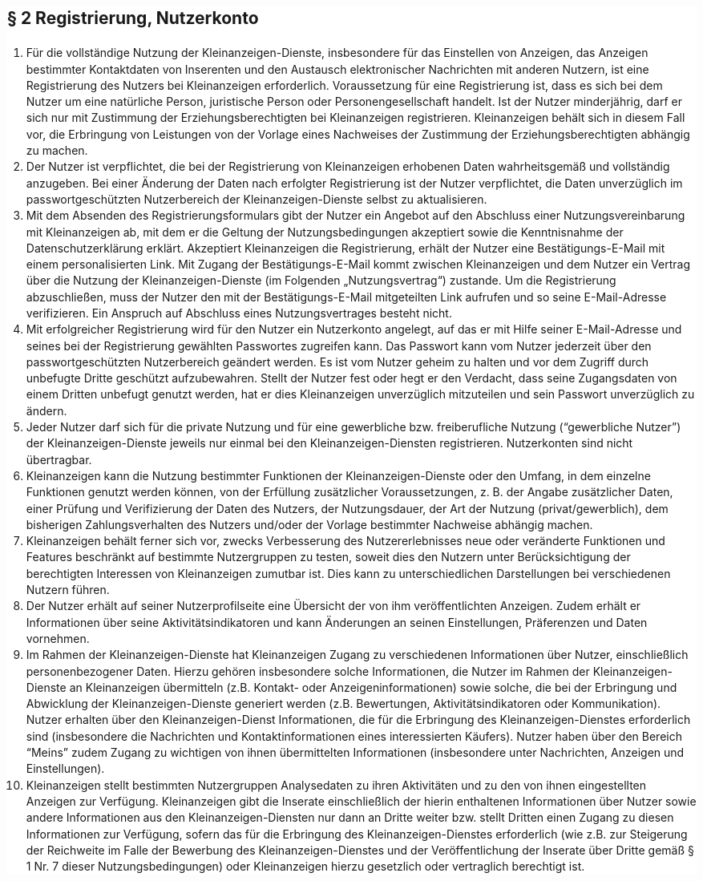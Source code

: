 § 2 Registrierung, Nutzerkonto
------------------------------

  
  

1. Für die vollständige Nutzung der Kleinanzeigen-Dienste, insbesondere für das Einstellen von Anzeigen, das Anzeigen bestimmter Kontaktdaten von Inserenten und den Austausch elektronischer Nachrichten mit anderen Nutzern, ist eine Registrierung des Nutzers bei Kleinanzeigen erforderlich. Voraussetzung für eine Registrierung ist, dass es sich bei dem Nutzer um eine natürliche Person, juristische Person oder Personengesellschaft handelt. Ist der Nutzer minderjährig, darf er sich nur mit Zustimmung der Erziehungsberechtigten bei Kleinanzeigen registrieren. Kleinanzeigen behält sich in diesem Fall vor, die Erbringung von Leistungen von der Vorlage eines Nachweises der Zustimmung der Erziehungsberechtigten abhängig zu machen.
2. Der Nutzer ist verpflichtet, die bei der Registrierung von Kleinanzeigen erhobenen Daten wahrheitsgemäß und vollständig anzugeben. Bei einer Änderung der Daten nach erfolgter Registrierung ist der Nutzer verpflichtet, die Daten unverzüglich im passwortgeschützten Nutzerbereich der Kleinanzeigen-Dienste selbst zu aktualisieren.
3. Mit dem Absenden des Registrierungsformulars gibt der Nutzer ein Angebot auf den Abschluss einer Nutzungsvereinbarung mit Kleinanzeigen ab, mit dem er die Geltung der Nutzungsbedingungen akzeptiert sowie die Kenntnisnahme der Datenschutzerklärung erklärt. Akzeptiert Kleinanzeigen die Registrierung, erhält der Nutzer eine Bestätigungs-E-Mail mit einem personalisierten Link. Mit Zugang der Bestätigungs-E-Mail kommt zwischen Kleinanzeigen und dem Nutzer ein Vertrag über die Nutzung der Kleinanzeigen-Dienste (im Folgenden „Nutzungsvertrag“) zustande. Um die Registrierung abzuschließen, muss der Nutzer den mit der Bestätigungs-E-Mail mitgeteilten Link aufrufen und so seine E-Mail-Adresse verifizieren. Ein Anspruch auf Abschluss eines Nutzungsvertrages besteht nicht.
4. Mit erfolgreicher Registrierung wird für den Nutzer ein Nutzerkonto angelegt, auf das er mit Hilfe seiner E-Mail-Adresse und seines bei der Registrierung gewählten Passwortes zugreifen kann. Das Passwort kann vom Nutzer jederzeit über den passwortgeschützten Nutzerbereich geändert werden. Es ist vom Nutzer geheim zu halten und vor dem Zugriff durch unbefugte Dritte geschützt aufzubewahren. Stellt der Nutzer fest oder hegt er den Verdacht, dass seine Zugangsdaten von einem Dritten unbefugt genutzt werden, hat er dies Kleinanzeigen unverzüglich mitzuteilen und sein Passwort unverzüglich zu ändern.
5. Jeder Nutzer darf sich für die private Nutzung und für eine gewerbliche bzw. freiberufliche Nutzung (“gewerbliche Nutzer”) der Kleinanzeigen-Dienste jeweils nur einmal bei den Kleinanzeigen-Diensten registrieren. Nutzerkonten sind nicht übertragbar.
6. Kleinanzeigen kann die Nutzung bestimmter Funktionen der Kleinanzeigen-Dienste oder den Umfang, in dem einzelne Funktionen genutzt werden können, von der Erfüllung zusätzlicher Voraussetzungen, z. B. der Angabe zusätzlicher Daten, einer Prüfung und Verifizierung der Daten des Nutzers, der Nutzungsdauer, der Art der Nutzung (privat/gewerblich), dem bisherigen Zahlungsverhalten des Nutzers und/oder der Vorlage bestimmter Nachweise abhängig machen.
7. Kleinanzeigen behält ferner sich vor, zwecks Verbesserung des Nutzererlebnisses neue oder veränderte Funktionen und Features beschränkt auf bestimmte Nutzergruppen zu testen, soweit dies den Nutzern unter Berücksichtigung der berechtigten Interessen von Kleinanzeigen zumutbar ist. Dies kann zu unterschiedlichen Darstellungen bei verschiedenen Nutzern führen.
8. Der Nutzer erhält auf seiner Nutzerprofilseite eine Übersicht der von ihm veröffentlichten Anzeigen. Zudem erhält er Informationen über seine Aktivitätsindikatoren und kann Änderungen an seinen Einstellungen, Präferenzen und Daten vornehmen.
9. Im Rahmen der Kleinanzeigen-Dienste hat Kleinanzeigen Zugang zu verschiedenen Informationen über Nutzer, einschließlich personenbezogener Daten. Hierzu gehören insbesondere solche Informationen, die Nutzer im Rahmen der Kleinanzeigen-Dienste an Kleinanzeigen übermitteln (z.B. Kontakt- oder Anzeigeninformationen) sowie solche, die bei der Erbringung und Abwicklung der Kleinanzeigen-Dienste generiert werden (z.B. Bewertungen, Aktivitätsindikatoren oder Kommunikation). Nutzer erhalten über den Kleinanzeigen-Dienst Informationen, die für die Erbringung des Kleinanzeigen-Dienstes erforderlich sind (insbesondere die Nachrichten und Kontaktinformationen eines interessierten Käufers). Nutzer haben über den Bereich “Meins” zudem Zugang zu wichtigen von ihnen übermittelten Informationen (insbesondere unter Nachrichten, Anzeigen und Einstellungen).
10. Kleinanzeigen stellt bestimmten Nutzergruppen Analysedaten zu ihren Aktivitäten und zu den von ihnen eingestellten Anzeigen zur Verfügung. Kleinanzeigen gibt die Inserate einschließlich der hierin enthaltenen Informationen über Nutzer sowie andere Informationen aus den Kleinanzeigen-Diensten nur dann an Dritte weiter bzw. stellt Dritten einen Zugang zu diesen Informationen zur Verfügung, sofern das für die Erbringung des Kleinanzeigen-Dienstes erforderlich (wie z.B. zur Steigerung der Reichweite im Falle der Bewerbung des Kleinanzeigen-Dienstes und der Veröffentlichung der Inserate über Dritte gemäß § 1 Nr. 7 dieser Nutzungsbedingungen) oder Kleinanzeigen hierzu gesetzlich oder vertraglich berechtigt ist.  
      